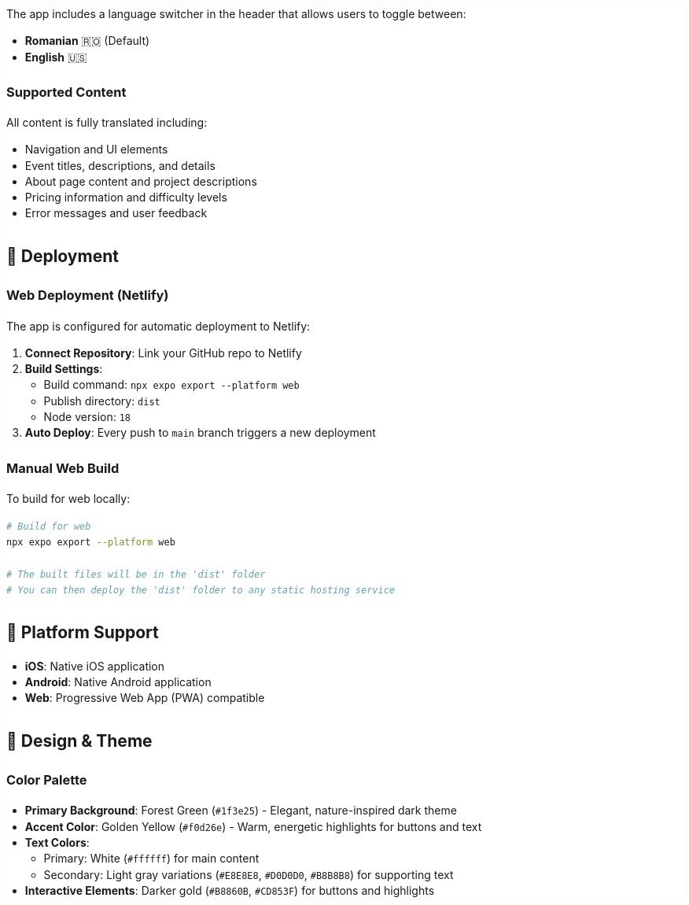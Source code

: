 The app includes a language switcher in the header that allows users to toggle between:

- **Romanian** 🇷🇴 (Default)
- **English** 🇺🇸

### Supported Content

All content is fully translated including:

- Navigation and UI elements
- Event titles, descriptions, and details
- About page content and project descriptions
- Pricing information and difficulty levels
- Error messages and user feedback

## 🚀 Deployment

### Web Deployment (Netlify)

The app is configured for automatic deployment to Netlify:

1. **Connect Repository**: Link your GitHub repo to Netlify
2. **Build Settings**:
   - Build command: `npx expo export --platform web`
   - Publish directory: `dist`
   - Node version: `18`
3. **Auto Deploy**: Every push to `main` branch triggers a new deployment

### Manual Web Build

To build for web locally:

```bash
# Build for web
npx expo export --platform web

# The built files will be in the 'dist' folder
# You can then deploy the 'dist' folder to any static hosting service
```

## 📱 Platform Support

- **iOS**: Native iOS application
- **Android**: Native Android application
- **Web**: Progressive Web App (PWA) compatible

## 🎨 Design & Theme

### Color Palette

- **Primary Background**: Forest Green (`#1f3e25`) - Elegant, nature-inspired dark theme
- **Accent Color**: Golden Yellow (`#f0d26e`) - Warm, energetic highlights for buttons and text
- **Text Colors**:
  - Primary: White (`#ffffff`) for main content
  - Secondary: Light gray variations (`#E8E8E8`, `#D0D0D0`, `#B8B8B8`) for supporting text
- **Interactive Elements**: Darker gold (`#B8860B`, `#CD853F`) for buttons and highlights
